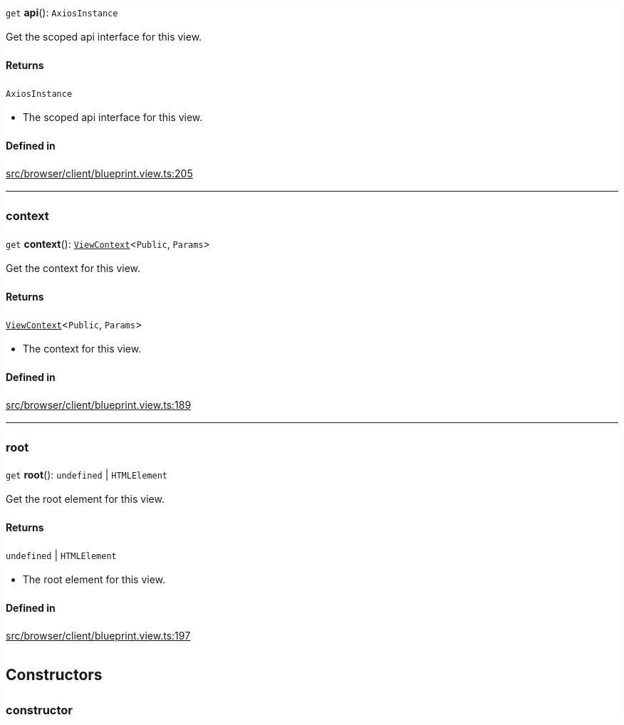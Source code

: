 `get` **api**(): `AxiosInstance`

Get the scoped api interface for this view.

#### Returns

`AxiosInstance`

- The scoped api interface for this view.

#### Defined in

[src/browser/client/blueprint.view.ts:205](https://github.com/zjayers/AssembleJS/blob/afc9ef0/src/browser/client/blueprint.view.ts#L205)

___

### context

`get` **context**(): [`ViewContext`](../interfaces/ViewContext.md)<`Public`, `Params`\>

Get the context for this view.

#### Returns

[`ViewContext`](../interfaces/ViewContext.md)<`Public`, `Params`\>

- The context for this view.

#### Defined in

[src/browser/client/blueprint.view.ts:189](https://github.com/zjayers/AssembleJS/blob/afc9ef0/src/browser/client/blueprint.view.ts#L189)

___

### root

`get` **root**(): `undefined` \| `HTMLElement`

Get the root element for this view.

#### Returns

`undefined` \| `HTMLElement`

- The root element for this view.

#### Defined in

[src/browser/client/blueprint.view.ts:197](https://github.com/zjayers/AssembleJS/blob/afc9ef0/src/browser/client/blueprint.view.ts#L197)

## Constructors

### constructor
